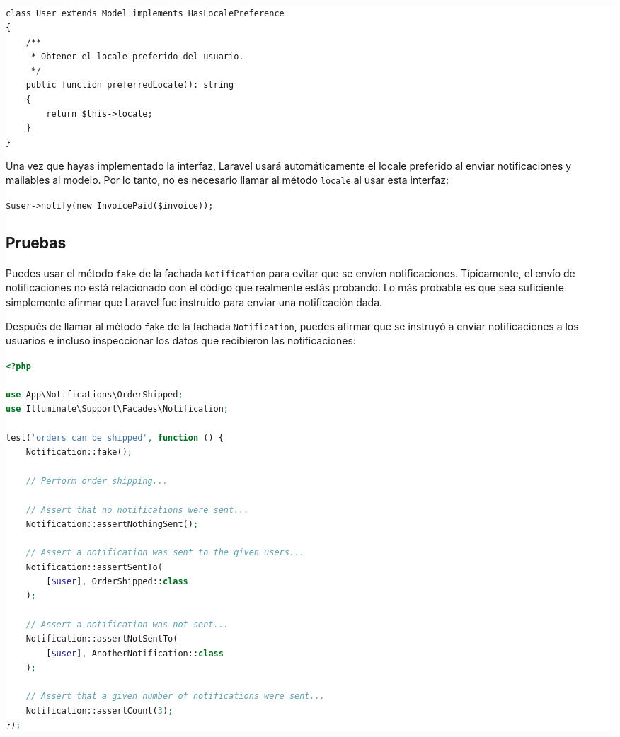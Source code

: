     class User extends Model implements HasLocalePreference
    {
        /**
         * Obtener el locale preferido del usuario.
         */
        public function preferredLocale(): string
        {
            return $this->locale;
        }
    }

Una vez que hayas implementado la interfaz, Laravel usará automáticamente el locale preferido al enviar notificaciones y mailables al modelo. Por lo tanto, no es necesario llamar al método `locale` al usar esta interfaz:

    $user->notify(new InvoicePaid($invoice));

<a name="testing"></a>
## Pruebas

Puedes usar el método `fake` de la fachada `Notification` para evitar que se envíen notificaciones. Típicamente, el envío de notificaciones no está relacionado con el código que realmente estás probando. Lo más probable es que sea suficiente simplemente afirmar que Laravel fue instruido para enviar una notificación dada.

Después de llamar al método `fake` de la fachada `Notification`, puedes afirmar que se instruyó a enviar notificaciones a los usuarios e incluso inspeccionar los datos que recibieron las notificaciones:

```php tab=Pest
<?php

use App\Notifications\OrderShipped;
use Illuminate\Support\Facades\Notification;

test('orders can be shipped', function () {
    Notification::fake();

    // Perform order shipping...

    // Assert that no notifications were sent...
    Notification::assertNothingSent();

    // Assert a notification was sent to the given users...
    Notification::assertSentTo(
        [$user], OrderShipped::class
    );

    // Assert a notification was not sent...
    Notification::assertNotSentTo(
        [$user], AnotherNotification::class
    );

    // Assert that a given number of notifications were sent...
    Notification::assertCount(3);
});
```
